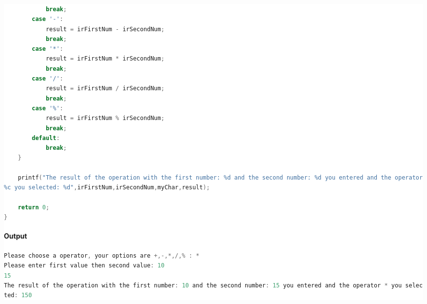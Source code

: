```c
            break;
        case '-':
            result = irFirstNum - irSecondNum;
            break;
        case '*':
            result = irFirstNum * irSecondNum;
            break;
        case '/':
            result = irFirstNum / irSecondNum;
            break;
        case '%':
            result = irFirstNum % irSecondNum;
            break;
        default:
            break;
    }

    printf("The result of the operation with the first number: %d and the second number: %d you entered and the operator %c you selected: %d",irFirstNum,irSecondNum,myChar,result);

    return 0;
}
```

#### Output

```c
Please choose a operator, your options are +,-,*,/,% : *
Please enter first value then second value: 10
15
The result of the operation with the first number: 10 and the second number: 15 you entered and the operator * you selected: 150
```
